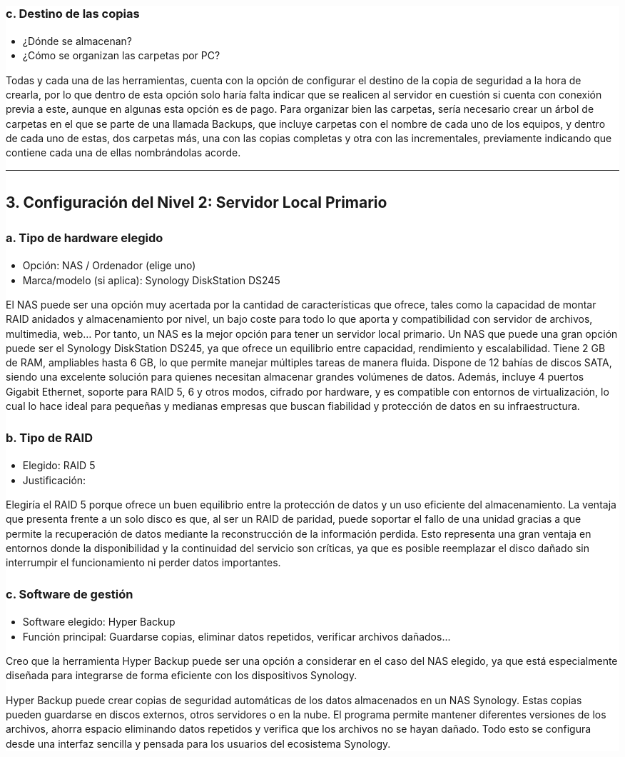 ### c. Destino de las copias
- ¿Dónde se almacenan?  
- ¿Cómo se organizan las carpetas por PC?

Todas y cada una de las herramientas, cuenta con la opción de configurar el destino de la copia de seguridad a la hora de crearla, por lo que dentro de esta opción solo haría falta indicar que se realicen al servidor en cuestión si cuenta con conexión previa a este, aunque en algunas esta opción es de pago. Para organizar bien las carpetas, sería necesario crear un árbol de carpetas en el que se parte de una llamada Backups, que incluye carpetas con el nombre de cada uno de los equipos, y dentro de cada uno de estas, dos carpetas más, una con las copias completas y otra con las incrementales, previamente indicando que contiene cada una de ellas nombrándolas acorde.

---

## 3. Configuración del Nivel 2: Servidor Local Primario

### a. Tipo de hardware elegido
- Opción: NAS / Ordenador (elige uno)
- Marca/modelo (si aplica): Synology DiskStation DS245


El NAS puede ser una opción muy acertada por la cantidad de características que ofrece, tales como la capacidad de montar RAID anidados y almacenamiento por nivel, un bajo coste para todo lo que aporta y compatibilidad con servidor de archivos, multimedia, web… Por tanto, un NAS es la mejor opción para tener un servidor local primario. 
Un NAS que puede una gran opción puede ser el Synology DiskStation DS245, ya que ofrece un equilibrio entre capacidad, rendimiento y escalabilidad. Tiene  2 GB de RAM, ampliables hasta 6 GB, lo que permite manejar múltiples tareas de manera fluida. Dispone de 12 bahías de discos SATA, siendo una excelente solución para quienes necesitan almacenar grandes volúmenes de datos. Además, incluye 4 puertos Gigabit Ethernet, soporte para RAID 5, 6 y otros modos, cifrado por hardware, y es compatible con entornos de virtualización, lo cual lo hace ideal para pequeñas y medianas empresas que buscan fiabilidad y protección de datos en su infraestructura. 

### b. Tipo de RAID
- Elegido: RAID 5 
- Justificación:

Elegiría el RAID 5 porque ofrece un buen equilibrio entre la protección de datos y un uso eficiente del almacenamiento. La ventaja que presenta frente a un solo disco es que, al ser un RAID de paridad, puede soportar el fallo de una unidad gracias a que permite la recuperación de datos mediante la reconstrucción de la información perdida. Esto representa una gran ventaja en entornos donde la disponibilidad y la continuidad del servicio son críticas, ya que es posible reemplazar el disco dañado sin interrumpir el funcionamiento ni perder datos importantes.

### c. Software de gestión
- Software elegido: Hyper Backup
- Función principal: Guardarse copias, eliminar datos repetidos, verificar archivos dañados...

Creo que la herramienta Hyper Backup puede ser una opción a considerar en el caso del NAS elegido, ya que está especialmente diseñada para integrarse de forma eficiente con los dispositivos Synology. 

Hyper Backup puede crear copias de seguridad automáticas de los datos almacenados en un NAS Synology. Estas copias pueden guardarse en discos externos, otros servidores o en la nube. El programa permite mantener diferentes versiones de los archivos, ahorra espacio eliminando datos repetidos y verifica que los archivos no se hayan dañado. Todo esto se configura desde una interfaz sencilla y pensada para los usuarios del ecosistema Synology.
